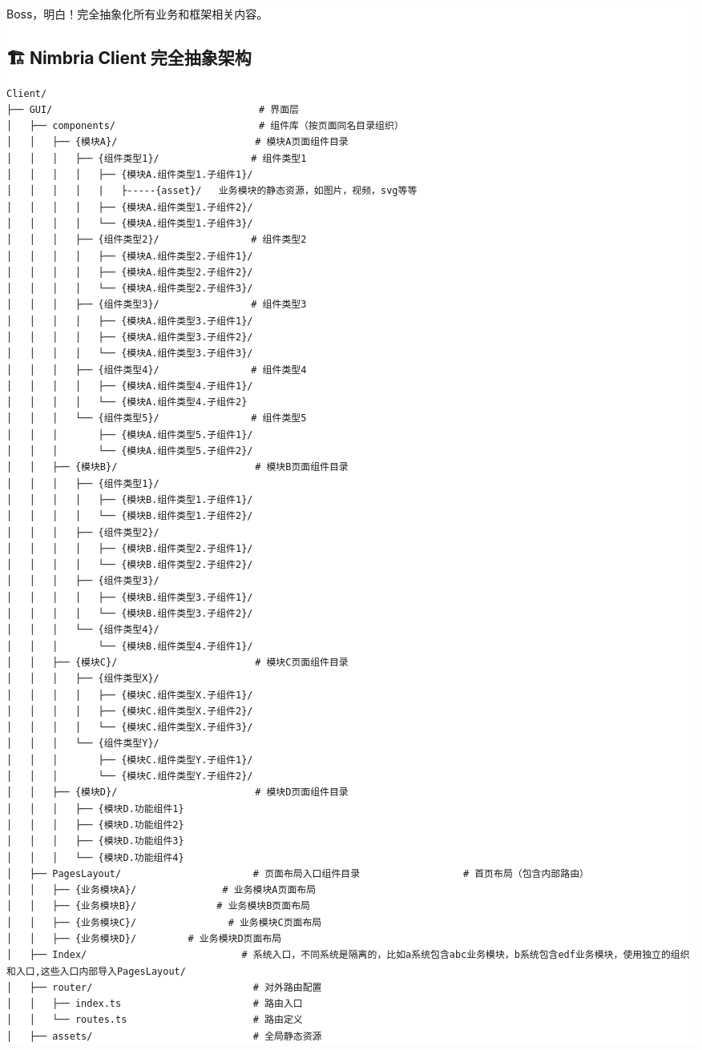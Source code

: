 Boss，明白！完全抽象化所有业务和框架相关内容。

## 🏗️ **Nimbria Client 完全抽象架构**

```
Client/
├── GUI/                                    # 界面层
│   ├── components/                         # 组件库（按页面同名目录组织）
│   │   ├── {模块A}/                        # 模块A页面组件目录
│   │   │   ├── {组件类型1}/                # 组件类型1
│   │   │   │   ├── {模块A.组件类型1.子组件1}/
│   │   │   │   |   ├-----{asset}/   业务模块的静态资源，如图片，视频，svg等等
│   │   │   │   ├── {模块A.组件类型1.子组件2}/
│   │   │   │   └── {模块A.组件类型1.子组件3}/
│   │   │   ├── {组件类型2}/                # 组件类型2
│   │   │   │   ├── {模块A.组件类型2.子组件1}/
│   │   │   │   ├── {模块A.组件类型2.子组件2}/
│   │   │   │   └── {模块A.组件类型2.子组件3}/
│   │   │   ├── {组件类型3}/                # 组件类型3
│   │   │   │   ├── {模块A.组件类型3.子组件1}/
│   │   │   │   ├── {模块A.组件类型3.子组件2}/
│   │   │   │   └── {模块A.组件类型3.子组件3}/
│   │   │   ├── {组件类型4}/                # 组件类型4
│   │   │   │   ├── {模块A.组件类型4.子组件1}/
│   │   │   │   └── {模块A.组件类型4.子组件2}
│   │   │   └── {组件类型5}/                # 组件类型5
│   │   │       ├── {模块A.组件类型5.子组件1}/
│   │   │       └── {模块A.组件类型5.子组件2}/
│   │   ├── {模块B}/                        # 模块B页面组件目录
│   │   │   ├── {组件类型1}/
│   │   │   │   ├── {模块B.组件类型1.子组件1}/
│   │   │   │   └── {模块B.组件类型1.子组件2}/
│   │   │   ├── {组件类型2}/
│   │   │   │   ├── {模块B.组件类型2.子组件1}/
│   │   │   │   └── {模块B.组件类型2.子组件2}/
│   │   │   ├── {组件类型3}/
│   │   │   │   ├── {模块B.组件类型3.子组件1}/
│   │   │   │   └── {模块B.组件类型3.子组件2}/
│   │   │   └── {组件类型4}/
│   │   │       └── {模块B.组件类型4.子组件1}/
│   │   ├── {模块C}/                        # 模块C页面组件目录
│   │   │   ├── {组件类型X}/
│   │   │   │   ├── {模块C.组件类型X.子组件1}/
│   │   │   │   ├── {模块C.组件类型X.子组件2}/
│   │   │   │   └── {模块C.组件类型X.子组件3}/
│   │   │   └── {组件类型Y}/
│   │   │       ├── {模块C.组件类型Y.子组件1}/
│   │   │       └── {模块C.组件类型Y.子组件2}/
│   │   ├── {模块D}/                        # 模块D页面组件目录
│   │   │   ├── {模块D.功能组件1}
│   │   │   ├── {模块D.功能组件2}
│   │   │   ├── {模块D.功能组件3}
│   │   │   └── {模块D.功能组件4}
│   ├── PagesLayout/                       # 页面布局入口组件目录                  # 首页布局（包含内部路由）
│   │   ├── {业务模块A}/               # 业务模块A页面布局
│   │   ├── {业务模块B}/              # 业务模块B页面布局
│   │   ├── {业务模块C}/                # 业务模块C页面布局
│   │   ├── {业务模块D}/         # 业务模块D页面布局
│   ├── Index/                           # 系统入口，不同系统是隔离的，比如a系统包含abc业务模块，b系统包含edf业务模块，使用独立的组织和入口,这些入口内部导入PagesLayout/
│   ├── router/                            # 对外路由配置
│   │   ├── index.ts                       # 路由入口
│   │   └── routes.ts                      # 路由定义
│   ├── assets/                            # 全局静态资源
```